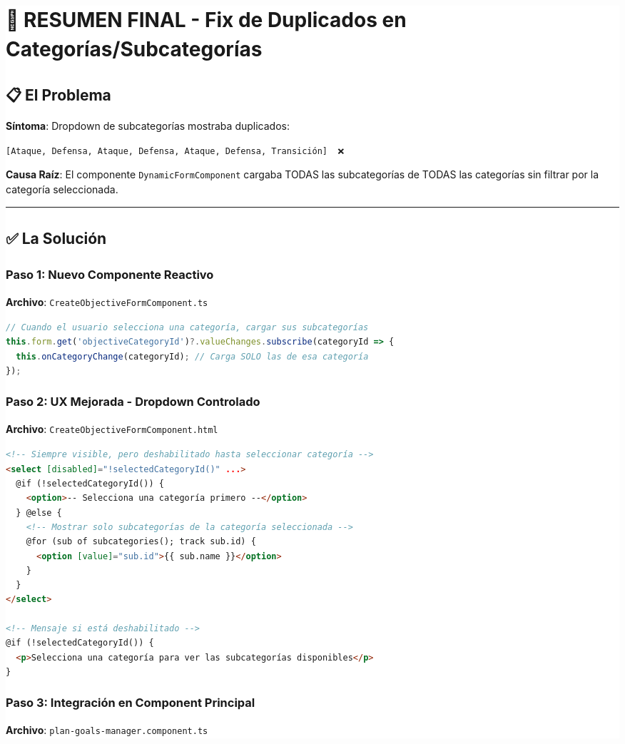 # 🎯 RESUMEN FINAL - Fix de Duplicados en Categorías/Subcategorías

## 📋 El Problema

**Síntoma**: Dropdown de subcategorías mostraba duplicados:
```
[Ataque, Defensa, Ataque, Defensa, Ataque, Defensa, Transición]  ❌
```

**Causa Raíz**: El componente `DynamicFormComponent` cargaba TODAS las subcategorías de TODAS las categorías sin filtrar por la categoría seleccionada.

---

## ✅ La Solución

### Paso 1: Nuevo Componente Reactivo
**Archivo**: `CreateObjectiveFormComponent.ts`

```typescript
// Cuando el usuario selecciona una categoría, cargar sus subcategorías
this.form.get('objectiveCategoryId')?.valueChanges.subscribe(categoryId => {
  this.onCategoryChange(categoryId); // Carga SOLO las de esa categoría
});
```

### Paso 2: UX Mejorada - Dropdown Controlado
**Archivo**: `CreateObjectiveFormComponent.html`

```html
<!-- Siempre visible, pero deshabilitado hasta seleccionar categoría -->
<select [disabled]="!selectedCategoryId()" ...>
  @if (!selectedCategoryId()) {
    <option>-- Selecciona una categoría primero --</option>
  } @else {
    <!-- Mostrar solo subcategorías de la categoría seleccionada -->
    @for (sub of subcategories(); track sub.id) {
      <option [value]="sub.id">{{ sub.name }}</option>
    }
  }
</select>

<!-- Mensaje si está deshabilitado -->
@if (!selectedCategoryId()) {
  <p>Selecciona una categoría para ver las subcategorías disponibles</p>
}
```

### Paso 3: Integración en Component Principal
**Archivo**: `plan-goals-manager.component.ts`

